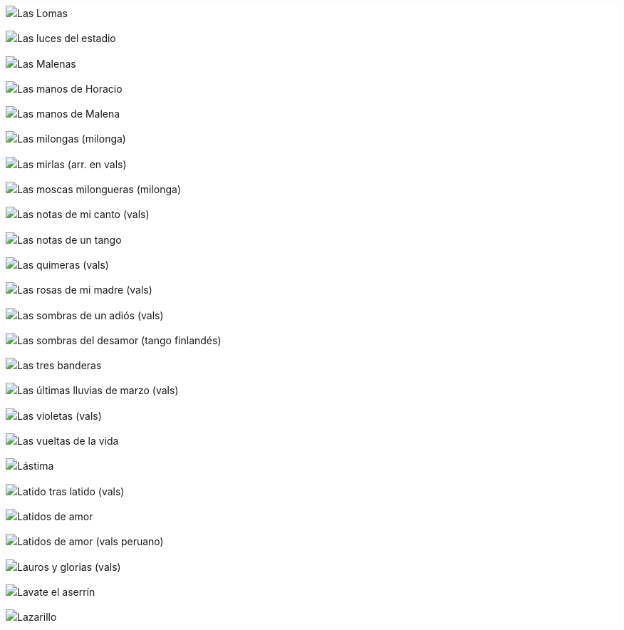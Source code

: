 [![](../Graficos/Boton.gif)](../Letras%20291012/LAS%20LOMAS.htm)Las Lomas

[![](../Graficos/Boton.gif)](../Letras%20270707/LAS%20LUCES%20DEL%20ESTADIO.htm)Las luces del estadio

[![](../Graficos/Boton.gif)](../Letras%20270707/LAS%20MALENAS.htm)Las Malenas

[![](../Graficos/Boton.gif)](../Letras%20281007/LAS%20MANOS%20DE%20HORACIO.htm)Las manos de Horacio

[![](../Graficos/Boton.gif)](../Letras%20281007/LAS%20MANOS%20DE%20MALENA.htm)Las manos de Malena

[![](../Graficos/Boton.gif)](../Letras%20270707/LAS%20MILONGAS%20mil.htm)Las milongas (milonga)

[![](../Graficos/Boton.gif)](../Otras%20Letras/LAS%20MIRLAS%20%20arr.%20en%20vals.htm)Las mirlas (arr. en vals)

[![](../Graficos/Boton.gif)](../Letras%20300814/LAS%20MOSCAS%20MILONGUERAS%20mil.htm)Las moscas milongueras   (milonga)

[![](../Graficos/Boton.gif)](../Letras%20291010/LAS%20NOTAS%20DE%20MI%20CANTO%20vals.htm)Las notas de mi canto   (vals)

[![](../Graficos/Boton.gif)](../Letras%20130207/LAS%20NOTAS%20DE%20UN%20TANGO.htm)Las notas de un tango

[![](../Graficos/Boton.gif)](../Otras%20Letras/LAS%20QUIMERAS%20%20vals.htm)Las quimeras (vals)

[![](../Graficos/Boton.gif)](../LetrasTangos/LAS%20ROSAS%20DE%20MI%20MADRE%20%20vals.htm)Las rosas de mi madre (vals)

[![](../Graficos/Boton.gif)](../Letras%20301016/LAS%20SOMBRAS%20DE%20UN%20ADIOS%20vals.htm)Las sombras de un adiós   (vals)

[![](../Graficos/Boton.gif)](../Letras%20291012/LAS%20SOMBRAS%20DEL%20DESAMOR%20T.%20finlandes.htm)Las sombras del desamor   (tango finlandés)

[![](../Graficos/Boton.gif)](../LetrasTangos/LAS%20TRES%20BANDERAS.htm)Las tres banderas

[![](../Graficos/Boton.gif)](../Letras%20281007/LAS%20ULTIMAS%20LLUVIAS%20DE%20MARZO%20vals.htm)Las últimas lluvias de marzo   (vals)

[![](../Graficos/Boton.gif)](../Letras%20281007/LAS%20VIOLETAS%20vals.htm)Las violetas (vals)

[![](../Graficos/Boton.gif)](../LetrasTangos/LAS%20VUELTAS%20DE%20LA%20VIDA.htm)Las vueltas de la vida

[![](../Graficos/Boton.gif)](../Otras%20Letras/LASTIMA.htm)Lástima

[![](../Graficos/Boton.gif)](../LetrasTangos/LATIDO%20TRAS%20LATIDO%20%20vals.htm)Latido tras latido (vals)

[![](../Graficos/Boton.gif)](../Letras%20291010/LATIDOS%20DE%20AMOR.htm)Latidos de amor

[![](../Graficos/Boton.gif)](../Letras%20100705/LATIDOS%20DE%20AMOR%20vals%20per.htm)Latidos de amor (vals peruano)

[![](../Graficos/Boton.gif)](../Letras%20290908/LAUROS%20Y%20GLORIAS%20vals.htm)Lauros y glorias (vals)

[![](../Graficos/Boton.gif)](../Letras%20300814/LAVATE%20EL%20ASERRIN.htm)Lavate el aserrín

[![](../Graficos/Boton.gif)](../Letras%20301016/LAZARILLO.htm)Lazarillo
